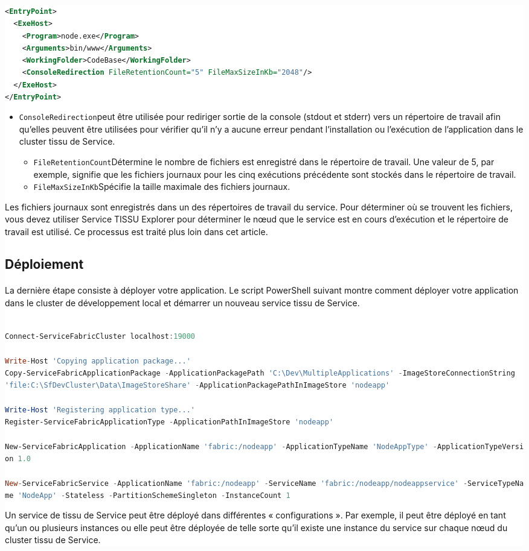 ```xml
<EntryPoint>
  <ExeHost>
    <Program>node.exe</Program>
    <Arguments>bin/www</Arguments>
    <WorkingFolder>CodeBase</WorkingFolder>
    <ConsoleRedirection FileRetentionCount="5" FileMaxSizeInKb="2048"/>
  </ExeHost>
</EntryPoint>
```

* `ConsoleRedirection`peut être utilisée pour rediriger sortie de la console (stdout et stderr) vers un répertoire de travail afin qu’elles peuvent être utilisées pour vérifier qu’il n’y a aucune erreur pendant l’installation ou l’exécution de l’application dans le cluster tissu de Service.

    * `FileRetentionCount`Détermine le nombre de fichiers est enregistré dans le répertoire de travail. Une valeur de 5, par exemple, signifie que les fichiers journaux pour les cinq exécutions précédente sont stockés dans le répertoire de travail.
    * `FileMaxSizeInKb`Spécifie la taille maximale des fichiers journaux.

Les fichiers journaux sont enregistrés dans un des répertoires de travail du service. Pour déterminer où se trouvent les fichiers, vous devez utiliser Service TISSU Explorer pour déterminer le nœud que le service est en cours d’exécution et le répertoire de travail est utilisé. Ce processus est traité plus loin dans cet article.

## <a name="deployment"></a>Déploiement
La dernière étape consiste à déployer votre application. Le script PowerShell suivant montre comment déployer votre application dans le cluster de développement local et démarrer un nouveau service tissu de Service.

```PowerShell

Connect-ServiceFabricCluster localhost:19000

Write-Host 'Copying application package...'
Copy-ServiceFabricApplicationPackage -ApplicationPackagePath 'C:\Dev\MultipleApplications' -ImageStoreConnectionString 'file:C:\SfDevCluster\Data\ImageStoreShare' -ApplicationPackagePathInImageStore 'nodeapp'

Write-Host 'Registering application type...'
Register-ServiceFabricApplicationType -ApplicationPathInImageStore 'nodeapp'

New-ServiceFabricApplication -ApplicationName 'fabric:/nodeapp' -ApplicationTypeName 'NodeAppType' -ApplicationTypeVersion 1.0

New-ServiceFabricService -ApplicationName 'fabric:/nodeapp' -ServiceName 'fabric:/nodeapp/nodeappservice' -ServiceTypeName 'NodeApp' -Stateless -PartitionSchemeSingleton -InstanceCount 1

```
Un service de tissu de Service peut être déployé dans différentes « configurations ». Par exemple, il peut être déployé en tant qu’un ou plusieurs instances ou elle peut être déployée de telle sorte qu’il existe une instance du service sur chaque nœud du cluster tissu de Service.
